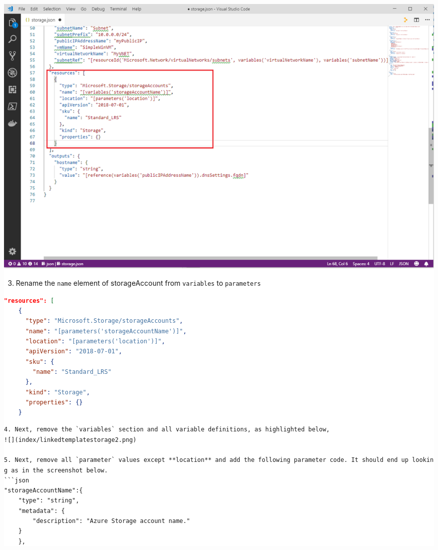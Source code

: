![](index/linkedtemplatestorage1.png)

3. Rename the `name` element of storageAccount from `variables` to `parameters`

```json
"resources": [
    {
      "type": "Microsoft.Storage/storageAccounts",
      "name": "[parameters('storageAccountName')]",
      "location": "[parameters('location')]",
      "apiVersion": "2018-07-01",
      "sku": {
        "name": "Standard_LRS"
      },
      "kind": "Storage",
      "properties": {}
    }
```
```
4. Next, remove the `variables` section and all variable definitions, as highlighted below,
![](index/linkedtemplatestorage2.png)

5. Next, remove all `parameter` values except **location** and add the following parameter code. It should end up looking as in the screenshot below.
```json
"storageAccountName":{
    "type": "string",
    "metadata": {
        "description": "Azure Storage account name."
    }
    },
```

